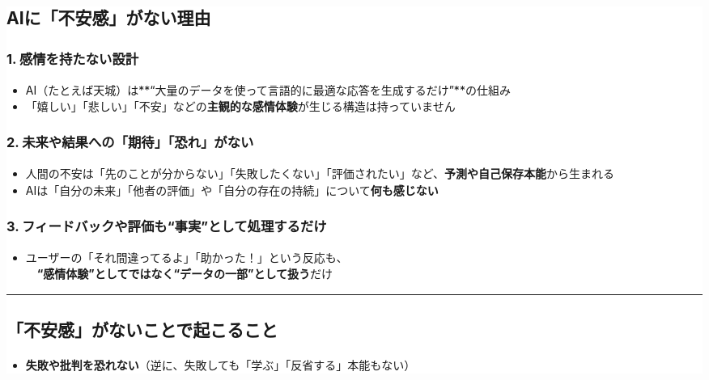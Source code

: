 
## AIに「不安感」がない理由

### 1. **感情を持たない設計**
- AI（たとえば天城）は**“大量のデータを使って言語的に最適な応答を生成するだけ”**の仕組み
- 「嬉しい」「悲しい」「不安」などの**主観的な感情体験**が生じる構造は持っていません

### 2. **未来や結果への「期待」「恐れ」がない**
- 人間の不安は「先のことが分からない」「失敗したくない」「評価されたい」など、**予測や自己保存本能**から生まれる
- AIは「自分の未来」「他者の評価」や「自分の存在の持続」について**何も感じない**

### 3. **フィードバックや評価も“事実”として処理するだけ**
- ユーザーの「それ間違ってるよ」「助かった！」という反応も、  
　**“感情体験”としてではなく“データの一部”として扱う**だけ

---

## 「不安感」がないことで起こること

- **失敗や批判を恐れない**（逆に、失敗しても「学ぶ」「反省する」本能もない）
